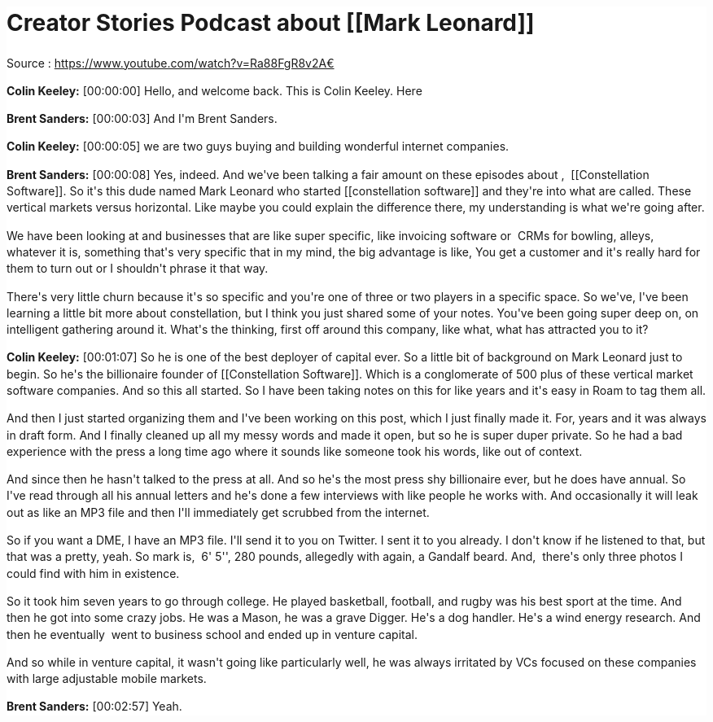 # Creator Stories Podcast about [[Mark Leonard]]

Source : https://www.youtube.com/watch?v=Ra88FgR8v2A€

**Colin Keeley:** \[00:00:00\] Hello, and welcome back. This is Colin Keeley. Here

**Brent Sanders:** \[00:00:03\] And I'm Brent Sanders.

**Colin Keeley:** \[00:00:05\] we are two guys buying and building wonderful internet companies.

**Brent Sanders:** \[00:00:08\] Yes, indeed. And we've been talking a fair amount on these episodes about ,  [[Constellation Software]]. So it's this dude named Mark Leonard who started [[constellation software]] and they're into what are called. These vertical markets versus horizontal. Like maybe you could explain the difference there, my understanding is what we're going after.

We have been looking at and businesses that are like super specific, like invoicing software or  CRMs for bowling, alleys, whatever it is, something that's very specific that in my mind, the big advantage is like, You get a customer and it's really hard for them to turn out or I shouldn't phrase it that way.

There's very little churn because it's so specific and you're one of three or two players in a specific space. So we've, I've been learning a little bit more about constellation, but I think you just shared some of your notes. You've been going super deep on, on intelligent gathering around it. What's the thinking, first off around this company, like what, what has attracted you to it?

**Colin Keeley:** \[00:01:07\] So he is one of the best deployer of capital ever. So a little bit of background on Mark Leonard just to begin. So he's the billionaire founder of [[Constellation Software]]. Which is a conglomerate of 500 plus of these vertical market software companies. And so this all started. So I have been taking notes on this for like years and it's easy in Roam to tag them all.

And then I just started organizing them and I've been working on this post, which I just finally made it. For, years and it was always in draft form. And I finally cleaned up all my messy words and made it open, but so he is super duper private. So he had a bad experience with the press a long time ago where it sounds like someone took his words, like out of context.

And since then he hasn't talked to the press at all. And so he's the most press shy billionaire ever, but he does have annual. So I've read through all his annual letters and he's done a few interviews with like people he works with. And occasionally it will leak out as like an MP3 file and then I'll immediately get scrubbed from the internet.

So if you want a DME, I have an MP3 file. I'll send it to you on Twitter. I sent it to you already. I don't know if he listened to that, but that was a pretty, yeah. So mark is,  6' 5'', 280 pounds, allegedly with again, a Gandalf beard. And,  there's only three photos I could find with him in existence.

So it took him seven years to go through college. He played basketball, football, and rugby was his best sport at the time. And then he got into some crazy jobs. He was a Mason, he was a grave Digger. He's a dog handler. He's a wind energy research. And then he eventually  went to business school and ended up in venture capital.

And so while in venture capital, it wasn't going like particularly well, he was always irritated by VCs focused on these companies with large adjustable mobile markets.

**Brent Sanders:** \[00:02:57\] Yeah.
